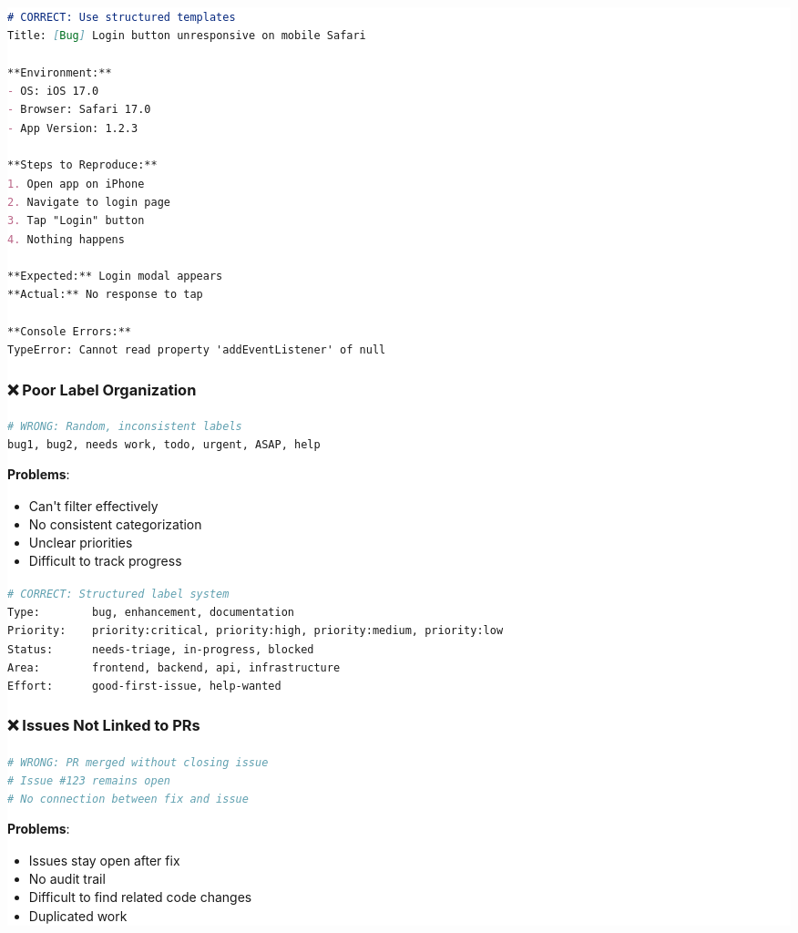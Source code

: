 ```markdown
# CORRECT: Use structured templates
Title: [Bug] Login button unresponsive on mobile Safari

**Environment:**
- OS: iOS 17.0
- Browser: Safari 17.0
- App Version: 1.2.3

**Steps to Reproduce:**
1. Open app on iPhone
2. Navigate to login page
3. Tap "Login" button
4. Nothing happens

**Expected:** Login modal appears
**Actual:** No response to tap

**Console Errors:**
TypeError: Cannot read property 'addEventListener' of null
```

### ❌ Poor Label Organization

```bash
# WRONG: Random, inconsistent labels
bug1, bug2, needs work, todo, urgent, ASAP, help
```

**Problems**:
- Can't filter effectively
- No consistent categorization
- Unclear priorities
- Difficult to track progress

```bash
# CORRECT: Structured label system
Type:        bug, enhancement, documentation
Priority:    priority:critical, priority:high, priority:medium, priority:low
Status:      needs-triage, in-progress, blocked
Area:        frontend, backend, api, infrastructure
Effort:      good-first-issue, help-wanted
```

### ❌ Issues Not Linked to PRs

```bash
# WRONG: PR merged without closing issue
# Issue #123 remains open
# No connection between fix and issue
```

**Problems**:
- Issues stay open after fix
- No audit trail
- Difficult to find related code changes
- Duplicated work
